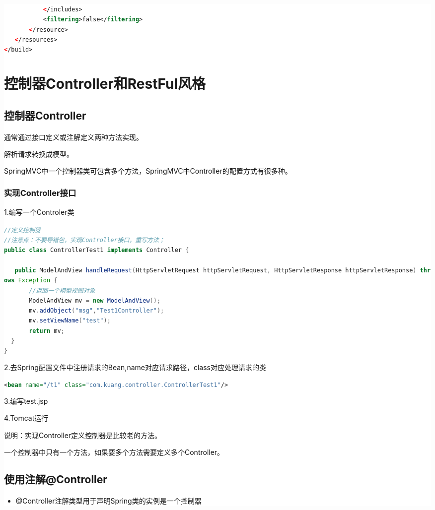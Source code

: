 ```xml
           </includes>
           <filtering>false</filtering>
       </resource>
   </resources>
</build>
```

# 控制器Controller和RestFul风格 #

## 控制器Controller ##

通常通过接口定义或注解定义两种方法实现。

解析请求转换成模型。

SpringMVC中一个控制器类可包含多个方法，SpringMVC中Controller的配置方式有很多种。

### 实现Controller接口 ###

1.编写一个Controler类

```java
//定义控制器
//注意点：不要导错包，实现Controller接口，重写方法；
public class ControllerTest1 implements Controller {

   public ModelAndView handleRequest(HttpServletRequest httpServletRequest, HttpServletResponse httpServletResponse) throws Exception {
       //返回一个模型视图对象
       ModelAndView mv = new ModelAndView();
       mv.addObject("msg","Test1Controller");
       mv.setViewName("test");
       return mv;
  }
}
```

2.去Spring配置文件中注册请求的Bean,name对应请求路径，class对应处理请求的类

```xml
<bean name="/t1" class="com.kuang.controller.ControllerTest1"/>
```

3.编写test.jsp

4.Tomcat运行

说明：实现Controller定义控制器是比较老的方法。

一个控制器中只有一个方法，如果要多个方法需要定义多个Controller。

## 使用注解@Controller ##

- @Controller注解类型用于声明Spring类的实例是一个控制器
